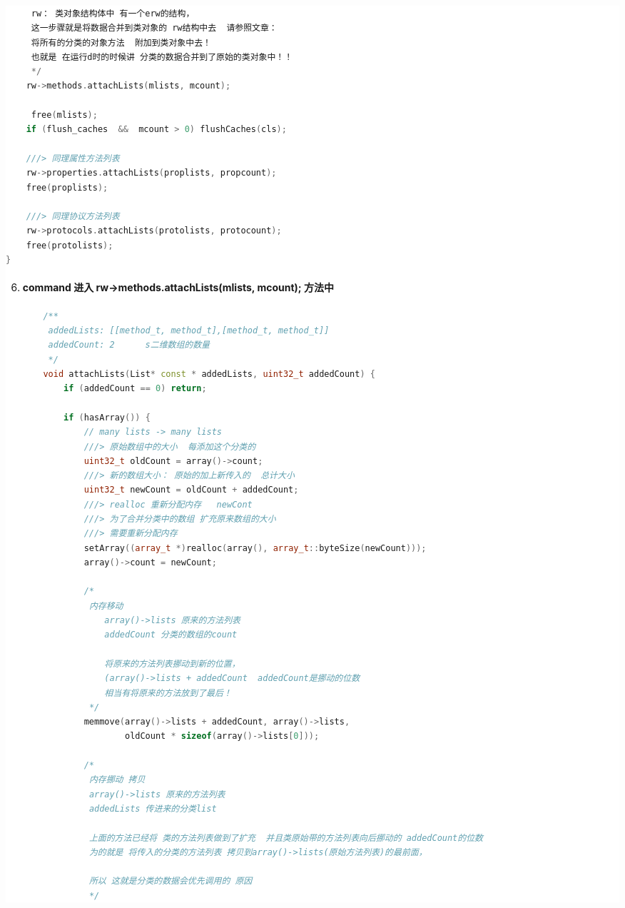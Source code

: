    ```c++
        rw： 类对象结构体中 有一个erw的结构，
        这一步骤就是将数据合并到类对象的 rw结构中去  请参照文章：
        将所有的分类的对象方法  附加到类对象中去！
        也就是 在运行d时的时候讲 分类的数据合并到了原始的类对象中！！
        */
       rw->methods.attachLists(mlists, mcount);
       
   		free(mlists);
       if (flush_caches  &&  mcount > 0) flushCaches(cls);
   
       ///> 同理属性方法列表
       rw->properties.attachLists(proplists, propcount);
       free(proplists);
       
       ///> 同理协议方法列表
       rw->protocols.attachLists(protolists, protocount);
       free(protolists);
   }
   ```

6. #### command 进入  rw->methods.attachLists(mlists, mcount); 方法中

   ```c++
       /**
        addedLists: [[method_t, method_t],[method_t, method_t]]
        addedCount: 2      s二维数组的数量
        */
       void attachLists(List* const * addedLists, uint32_t addedCount) {
           if (addedCount == 0) return;
   
           if (hasArray()) {
               // many lists -> many lists
               ///> 原始数组中的大小  每添加这个分类的
               uint32_t oldCount = array()->count;
               ///> 新的数组大小： 原始的加上新传入的  总计大小
               uint32_t newCount = oldCount + addedCount;
               ///> realloc 重新分配内存   newCont
               ///> 为了合并分类中的数组 扩充原来数组的大小
               ///> 需要重新分配内存
               setArray((array_t *)realloc(array(), array_t::byteSize(newCount)));
               array()->count = newCount;
               
               /*
                内存移动
                   array()->lists 原来的方法列表
                   addedCount 分类的数组的count
                
                   将原来的方法列表挪动到新的位置，
                   (array()->lists + addedCount  addedCount是挪动的位数
                   相当有将原来的方法放到了最后！
                */
               memmove(array()->lists + addedCount, array()->lists, 
                       oldCount * sizeof(array()->lists[0]));
               
               /*
                内存挪动 拷贝
                array()->lists 原来的方法列表
                addedLists 传进来的分类list
                
                上面的方法已经将 类的方法列表做到了扩充  并且类原始带的方法列表向后挪动的 addedCount的位数
                为的就是 将传入的分类的方法列表 拷贝到array()->lists(原始方法列表)的最前面，
                
                所以 这就是分类的数据会优先调用的 原因
                */
   ```